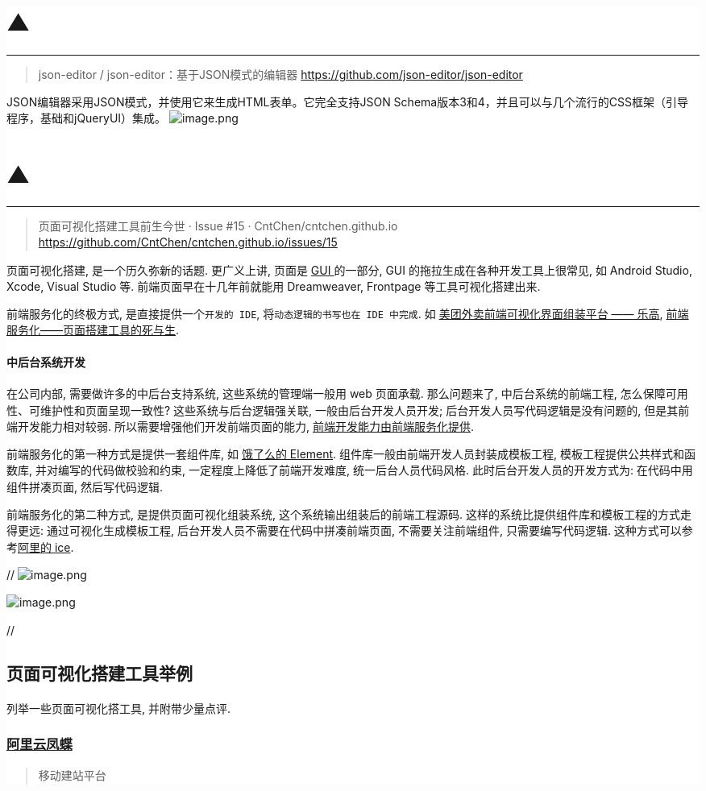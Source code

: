  # ▲ 
 --------- 
 > json-editor / json-editor：基于JSON模式的编辑器 
 https://github.com/json-editor/json-editor 

 JSON编辑器采用JSON模式，并使用它来生成HTML表单。它完全支持JSON Schema版本3和4，并且可以与几个流行的CSS框架（引导程序，基础和jQueryUI）集成。 
 ![image.png](https://upload-images.jianshu.io/upload_images/2569324-90ae4b76ba07e49d.png?imageMogr2/auto-orient/strip%7CimageView2/2/w/1240)



# ▲ 
 --------- 
 > 页面可视化搭建工具前生今世 · Issue #15 · CntChen/cntchen.github.io 
https://github.com/CntChen/cntchen.github.io/issues/15 

  页面可视化搭建, 是一个历久弥新的话题. 更广义上讲, 页面是 [GUI ](https://en.wikipedia.org/wiki/Graphical_user_interface)的一部分, GUI 的拖拉生成在各种开发工具上很常见, 如 Android Studio, Xcode, Visual Studio 等. 前端页面早在十几年前就能用 Dreamweaver, Frontpage 等工具可视化搭建出来.

 前端服务化的终极方式, 是直接提供一个`开发的 IDE`, 将`动态逻辑的书写也在 IDE 中完成`.
如 [美团外卖前端可视化界面组装平台 —— 乐高](https://tech.meituan.com/waimai-lego.html), [前端服务化——页面搭建工具的死与生](https://www.cnblogs.com/sskyy/p/6496287.html).



#### 中后台系统开发

在公司内部, 需要做许多的中后台支持系统, 这些系统的管理端一般用 web 页面承载. 那么问题来了, 中后台系统的前端工程, 怎么保障可用性、可维护性和页面呈现一致性? 这些系统与后台逻辑强关联, 一般由后台开发人员开发; 后台开发人员写代码逻辑是没有问题的, 但是其前端开发能力相对较弱. 所以需要增强他们开发前端页面的能力, [前端开发能力由前端服务化提供](https://www.cnblogs.com/sskyy/p/6496287.html).

前端服务化的第一种方式是提供一套组件库, 如 [饿了么的 Element](http://element.eleme.io/#/zh-CN).
组件库一般由前端开发人员封装成模板工程, 模板工程提供公共样式和函数库, 并对编写的代码做校验和约束, 一定程度上降低了前端开发难度, 统一后台人员代码风格. 此时后台开发人员的开发方式为: 在代码中用组件拼凑页面, 然后写代码逻辑.

前端服务化的第二种方式, 是提供页面可视化组装系统, 这个系统输出组装后的前端工程源码. 这样的系统比提供组件库和模板工程的方式走得更远: 通过可视化生成模板工程, 后台开发人员不需要在代码中拼凑前端页面, 不需要关注前端组件, 只需要编写代码逻辑.
这种方式可以参考[阿里的 ice](https://alibaba.github.io/ice/docs/iceworks).

//
![image.png](https://upload-images.jianshu.io/upload_images/2569324-26fa40530df8d955.png?imageMogr2/auto-orient/strip%7CimageView2/2/w/1240)

![image.png](https://upload-images.jianshu.io/upload_images/2569324-9c7b22fc4b682abe.png?imageMogr2/auto-orient/strip%7CimageView2/2/w/1240)

//
## 页面可视化搭建工具举例

列举一些页面可视化搭工具, 并附带少量点评.

### [阿里云凤蝶](https://www.yunfengdie.com/market)

> 移动建站平台
